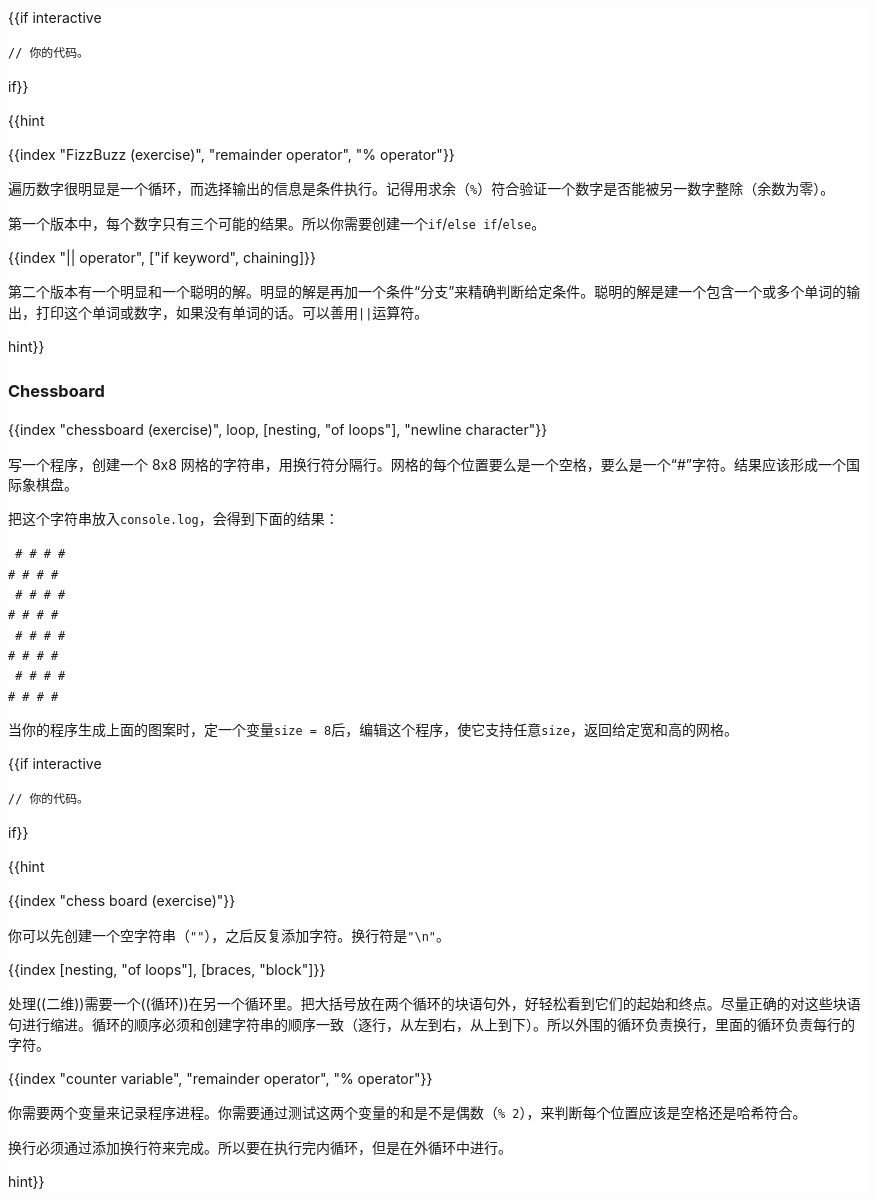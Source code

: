 {{if interactive
```
// 你的代码。
```
if}}

{{hint

{{index "FizzBuzz (exercise)", "remainder operator", "% operator"}}

遍历数字很明显是一个循环，而选择输出的信息是条件执行。记得用求余（`%`）符合验证一个数字是否能被另一数字整除（余数为零）。

第一个版本中，每个数字只有三个可能的结果。所以你需要创建一个`if`/`else if`/`else`。

{{index "|| operator", ["if keyword", chaining]}}

第二个版本有一个明显和一个聪明的解。明显的解是再加一个条件“分支”来精确判断给定条件。聪明的解是建一个包含一个或多个单词的输出，打印这个单词或数字，如果没有单词的话。可以善用`||`运算符。

hint}}

### Chessboard

{{index "chessboard (exercise)", loop, [nesting, "of loops"], "newline character"}}

写一个程序，创建一个 8x8 网格的字符串，用换行符分隔行。网格的每个位置要么是一个空格，要么是一个“#”字符。结果应该形成一个国际象棋盘。

把这个字符串放入`console.log`，会得到下面的结果：

```{lang: null}
 # # # #
# # # # 
 # # # #
# # # # 
 # # # #
# # # # 
 # # # #
# # # # 
```

当你的程序生成上面的图案时，定一个变量`size = 8`后，编辑这个程序，使它支持任意`size`，返回给定宽和高的网格。

{{if interactive
```
// 你的代码。
```
if}}

{{hint

{{index "chess board (exercise)"}}

你可以先创建一个空字符串（`""`），之后反复添加字符。换行符是`"\n"`。

{{index [nesting, "of loops"], [braces, "block"]}}

处理((二维))需要一个((循环))在另一个循环里。把大括号放在两个循环的块语句外，好轻松看到它们的起始和终点。尽量正确的对这些块语句进行缩进。循环的顺序必须和创建字符串的顺序一致（逐行，从左到右，从上到下）。所以外围的循环负责换行，里面的循环负责每行的字符。

{{index "counter variable", "remainder operator", "% operator"}}

你需要两个变量来记录程序进程。你需要通过测试这两个变量的和是不是偶数（`% 2`），来判断每个位置应该是空格还是哈希符合。

换行必须通过添加换行符来完成。所以要在执行完内循环，但是在外循环中进行。

hint}}
